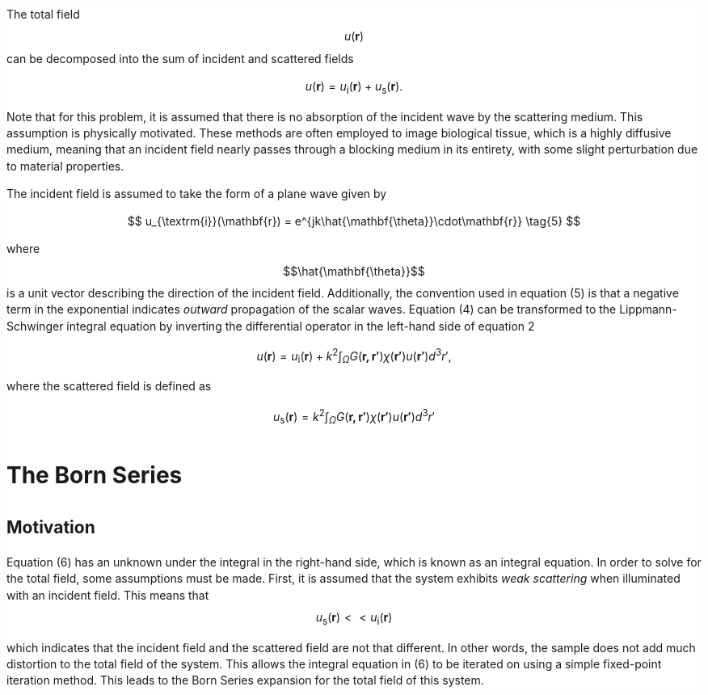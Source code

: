 The total field $$u(\mathbf{r})$$ can be decomposed into the sum of incident and scattered fields

$$   
    u(\mathbf{r}) = u_{\textrm{i}}(\mathbf{r}) + u_{\textrm{s}}(\mathbf{r}). \tag{4}
$$

Note that for this problem, it is assumed that there is no absorption of the incident wave by the scattering medium. This assumption is physically motivated. These methods are often employed to image biological tissue, which is a highly diffusive medium, meaning that an incident field nearly passes through a blocking medium in its entirety, with some slight perturbation due to material properties.

The incident field is assumed to take the form of a plane wave given by 

$$    
    u_{\textrm{i}}(\mathbf{r}) = e^{jk\hat{\mathbf{\theta}}\cdot\mathbf{r}} \tag{5}
$$

where $$\hat{\mathbf{\theta}}$$ is a unit vector describing the direction of the incident field. Additionally, the convention used in equation (5) is that a negative term in the exponential indicates _outward_ propagation of the scalar waves.
Equation (4) can be transformed to the Lippmann-Schwinger integral equation by inverting the differential operator in the left-hand side of equation 2

$$    
    u(\mathbf{r}) =u_{\textrm{i}}(\mathbf{r}) + k^{2}\int_\Omega G(\mathbf{r, r'}) \chi(\mathbf{r'})u(\mathbf{r'})d^{3}r', \tag{6}
    \label{eq:Lippmann1}
$$

where the scattered field is defined as

$$    
    u_{\textrm{s}}(\mathbf{r}) = k^{2}\int_\Omega G(\mathbf{r, r'}) \chi(\mathbf{r'})u(\mathbf{r'})d^{3}r' \tag{7}
    \label{eq:scattered-field}
$$

# The Born Series
## Motivation
Equation (6) has an unknown under the integral in the right-hand side, which is known as an integral equation. In order to solve for the total field, some assumptions must be made. First, it is assumed that the system exhibits _weak scattering_ when illuminated with an incident field. This means that
$$
    u_{\textrm{s}}(\mathbf{r}) << u_{\textrm{i}}(\mathbf{r}) \tag{8}
    \label{eq:weak-scattering}
$$

which indicates that the incident field and the scattered field are not that different. In other words, the sample does not add much distortion to the total field of the system. This allows the integral equation in (6) to be iterated on using a simple fixed-point iteration method. This leads to the Born Series expansion for the total field of this system.
